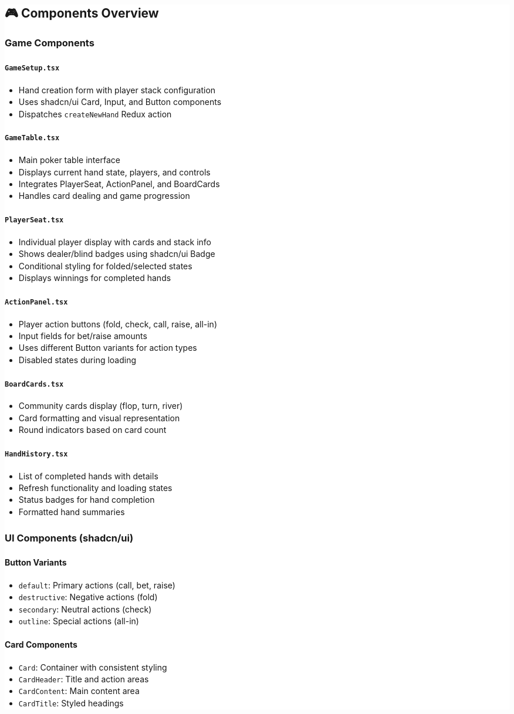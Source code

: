 ## 🎮 Components Overview

### Game Components

#### `GameSetup.tsx`
- Hand creation form with player stack configuration
- Uses shadcn/ui Card, Input, and Button components
- Dispatches `createNewHand` Redux action

#### `GameTable.tsx`
- Main poker table interface
- Displays current hand state, players, and controls
- Integrates PlayerSeat, ActionPanel, and BoardCards
- Handles card dealing and game progression

#### `PlayerSeat.tsx`
- Individual player display with cards and stack info
- Shows dealer/blind badges using shadcn/ui Badge
- Conditional styling for folded/selected states
- Displays winnings for completed hands

#### `ActionPanel.tsx`
- Player action buttons (fold, check, call, raise, all-in)
- Input fields for bet/raise amounts
- Uses different Button variants for action types
- Disabled states during loading

#### `BoardCards.tsx`
- Community cards display (flop, turn, river)
- Card formatting and visual representation
- Round indicators based on card count

#### `HandHistory.tsx`
- List of completed hands with details
- Refresh functionality and loading states
- Status badges for hand completion
- Formatted hand summaries

### UI Components (shadcn/ui)

#### Button Variants
- `default`: Primary actions (call, bet, raise)
- `destructive`: Negative actions (fold)
- `secondary`: Neutral actions (check)
- `outline`: Special actions (all-in)

#### Card Components
- `Card`: Container with consistent styling
- `CardHeader`: Title and action areas
- `CardContent`: Main content area
- `CardTitle`: Styled headings
